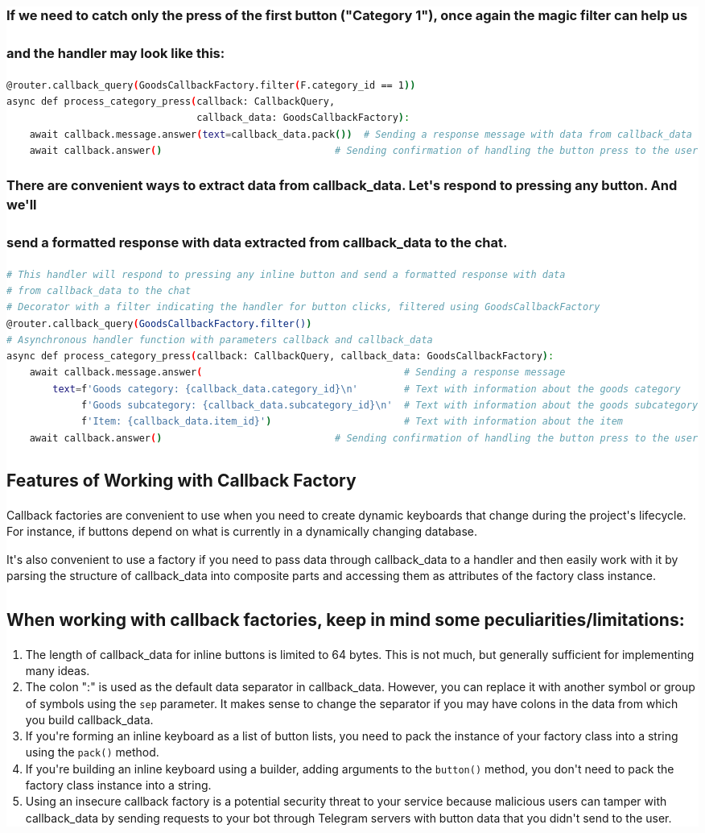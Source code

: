 ### If we need to catch only the press of the first button ("Category 1"), once again the magic filter can help us
### and the handler may look like this:
```bash
@router.callback_query(GoodsCallbackFactory.filter(F.category_id == 1))
async def process_category_press(callback: CallbackQuery,
                                 callback_data: GoodsCallbackFactory):
    await callback.message.answer(text=callback_data.pack())  # Sending a response message with data from callback_data
    await callback.answer()                              # Sending confirmation of handling the button press to the user
```

### There are convenient ways to extract data from callback_data. Let's respond to pressing any button. And we'll
### send a formatted response with data extracted from callback_data to the chat.
```bash
# This handler will respond to pressing any inline button and send a formatted response with data
# from callback_data to the chat
# Decorator with a filter indicating the handler for button clicks, filtered using GoodsCallbackFactory
@router.callback_query(GoodsCallbackFactory.filter())  
# Asynchronous handler function with parameters callback and callback_data
async def process_category_press(callback: CallbackQuery, callback_data: GoodsCallbackFactory): 
    await callback.message.answer(                                   # Sending a response message
        text=f'Goods category: {callback_data.category_id}\n'        # Text with information about the goods category
             f'Goods subcategory: {callback_data.subcategory_id}\n'  # Text with information about the goods subcategory
             f'Item: {callback_data.item_id}')                       # Text with information about the item
    await callback.answer()                              # Sending confirmation of handling the button press to the user
```

## Features of Working with Callback Factory
Callback factories are convenient to use when you need to create dynamic keyboards that change during the project's lifecycle. For instance, if buttons depend on what is currently in a dynamically changing database.

It's also convenient to use a factory if you need to pass data through callback_data to a handler and then easily work with it by parsing the structure of callback_data into composite parts and accessing them as attributes of the factory class instance.

## When working with callback factories, keep in mind some peculiarities/limitations:

1. The length of callback_data for inline buttons is limited to 64 bytes. This is not much, but generally sufficient for implementing many ideas.
2. The colon ":" is used as the default data separator in callback_data. However, you can replace it with another symbol or group of symbols using the `sep` parameter. It makes sense to change the separator if you may have colons in the data from which you build callback_data.
3. If you're forming an inline keyboard as a list of button lists, you need to pack the instance of your factory class into a string using the `pack()` method.
4. If you're building an inline keyboard using a builder, adding arguments to the `button()` method, you don't need to pack the factory class instance into a string.
5. Using an insecure callback factory is a potential security threat to your service because malicious users can tamper with callback_data by sending requests to your bot through Telegram servers with button data that you didn't send to the user.
